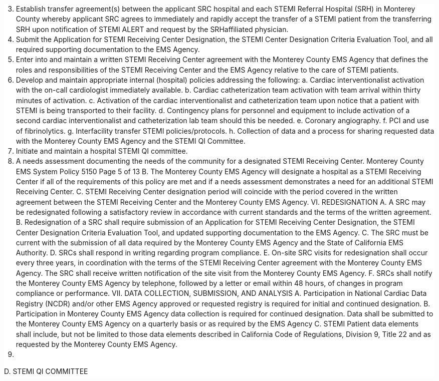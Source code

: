3. Establish transfer agreement(s) between the applicant SRC hospital and each
STEMI Referral Hospital (SRH) in Monterey County whereby applicant SRC
agrees to immediately and rapidly accept the transfer of a STEMI patient from the
transferring SRH upon notification of STEMI ALERT and request by the SRHaffiliated physician.
4. Submit the Application for STEMI Receiving Center Designation, the STEMI
Center Designation Criteria Evaluation Tool, and all required supporting
documentation to the EMS Agency.
5. Enter into and maintain a written STEMI Receiving Center agreement with the
Monterey County EMS Agency that defines the roles and responsibilities of the
STEMI Receiving Center and the EMS Agency relative to the care of STEMI
patients.
6. Develop and maintain appropriate internal (hospital) policies addressing the
following:
a. Cardiac interventionalist activation with the on-call cardiologist
immediately available.
b. Cardiac catheterization team activation with team arrival within thirty
minutes of activation.
c. Activation of the cardiac interventionalist and catheterization team upon
notice that a patient with STEMI is being transported to their facility.
d. Contingency plans for personnel and equipment to include activation of a
second cardiac interventionalist and catheterization lab team should this be
needed.
e. Coronary angiography.
f. PCI and use of fibrinolytics.
g. Interfacility transfer STEMI policies/protocols.
h. Collection of data and a process for sharing requested data with the
Monterey County EMS Agency and the STEMI QI Committee.
7. Initiate and maintain a hospital STEMI QI committee.
8. A needs assessment documenting the needs of the community for a designated
STEMI Receiving Center.
Monterey County EMS System Policy 5150
Page 5 of 13
B. The Monterey County EMS Agency will designate a hospital as a STEMI Receiving
Center if all of the requirements of this policy are met and if a needs assessment
demonstrates a need for an additional STEMI Receiving Center.
C. STEMI Receiving Center designation period will coincide with the period covered in the
written agreement between the STEMI Receiving Center and the Monterey County EMS
Agency.
VI. REDESIGNATION
A. A SRC may be redesignated following a satisfactory review in accordance with current
standards and the terms of the written agreement.
B. Redesignation of a SRC shall require submission of an Application for STEMI Receiving
Center Designation, the STEMI Center Designation Criteria Evaluation Tool, and
updated supporting documentation to the EMS Agency.
C. The SRC must be current with the submission of all data required by the Monterey
County EMS Agency and the State of California EMS Authority.
D. SRCs shall respond in writing regarding program compliance.
E. On-site SRC visits for redesignation shall occur every three years, in coordination with
the terms of the STEMI Receiving Center agreement with the Monterey County EMS
Agency. The SRC shall receive written notification of the site visit from the Monterey
County EMS Agency.
F. SRCs shall notify the Monterey County EMS Agency by telephone, followed by a letter
or email within 48 hours, of changes in program compliance or performance.
VII. DATA COLLECTION, SUBMISSION, AND ANALYSIS
A. Participation in National Cardiac Data Registry (NCDR) and/or other EMS Agency
approved or requested registry is required for initial and continued designation.
B. Participation in Monterey County EMS Agency data collection is required for continued
designation. Data shall be submitted to the Monterey County EMS Agency on a
quarterly basis or as required by the EMS Agency
C. STEMI Patient data elements shall include, but not be limited to those data elements
described in California Code of Regulations, Division 9, Title 22 and as requested by the
Monterey County EMS Agency.
1.
D. STEMI QI COMMITTEE